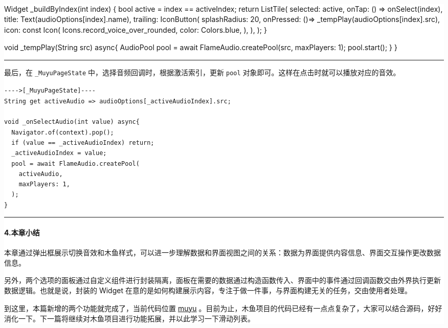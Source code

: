  Widget _buildByIndex(int index) {
    bool active = index == activeIndex;
    return ListTile(
      selected: active,
      onTap: () =&gt; onSelect(index),
      title: Text(audioOptions[index].name),
      trailing: IconButton(
        splashRadius: 20,
        onPressed: ()=&gt; _tempPlay(audioOptions[index].src),
        icon: const Icon(
          Icons.record_voice_over_rounded,
          color: Colors.blue,
        ),
      ),
    );
  }

  void _tempPlay(String src) async{
    AudioPool pool = await FlameAudio.createPool(src, maxPlayers: 1);
    pool.start();
  }
}
</code></pre>

<hr>

<p>最后，在 <code>_MuyuPageState</code> 中，选择音频回调时，根据激活索引，更新 <code>pool</code> 对象即可。这样在点击时就可以播放对应的音效。</p>

<pre><code class="language-ini">----&gt;[_MuyuPageState]----
String get activeAudio =&gt; audioOptions[_activeAudioIndex].src;

void _onSelectAudio(int value) async{
  Navigator.of(context).pop();
  if (value == _activeAudioIndex) return;
  _activeAudioIndex = value;
  pool = await FlameAudio.createPool(
    activeAudio,
    maxPlayers: 1,
  );
}
</code></pre>

<hr>

<h4 id="4-本章小结">4.本章小结</h4>

<p>本章通过弹出框展示切换音效和木鱼样式，可以进一步理解数据和界面视图之间的关系：数据为界面提供内容信息、界面交互操作更改数据信息。</p>

<p>另外，两个选项的面板通过自定义组件进行封装隔离，面板在需要的数据通过构造函数传入、界面中的事件通过回调函数交由外界执行更新数据逻辑。也就是说，封装的 Widget 在意的是如何构建展示内容，专注于做一件事，与界面构建无关的任务，交由使用者处理。</p>

<p>到这里，本篇新增的两个功能就完成了，当前代码位置 <a href="https://github.com/toly1994328/flutter_first_station/tree/1893c43a9f1d4bbfec37c51a0afdd01439a899e6/lib/muyu" target="_blank">muyu</a> 。目前为止，木鱼项目的代码已经有一点点复杂了，大家可以结合源码，好好消化一下。下一篇将继续对木鱼项目进行功能拓展，并以此学习一下滑动列表。</p>
</div>
                        </div>
                        <div>
                            <div id="prePage" style="float: left">
